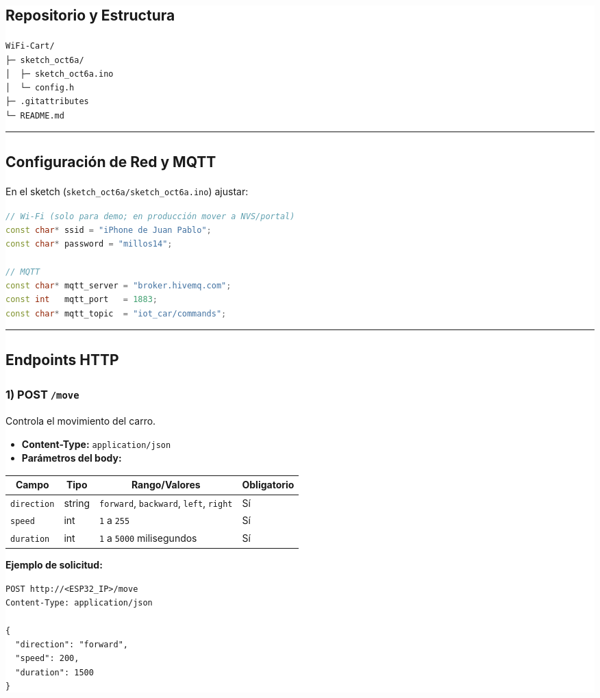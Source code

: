 
## Repositorio y Estructura

```
WiFi-Cart/
├─ sketch_oct6a/
│  ├─ sketch_oct6a.ino
│  └─ config.h
├─ .gitattributes
└─ README.md
```

---

## Configuración de Red y MQTT

En el sketch (`sketch_oct6a/sketch_oct6a.ino`) ajustar:

```cpp
// Wi-Fi (solo para demo; en producción mover a NVS/portal)
const char* ssid = "iPhone de Juan Pablo";
const char* password = "millos14";

// MQTT
const char* mqtt_server = "broker.hivemq.com";
const int   mqtt_port   = 1883;
const char* mqtt_topic  = "iot_car/commands";
```
---

## Endpoints HTTP

### 1) POST `/move`

Controla el movimiento del carro.

- **Content-Type:** `application/json`
- **Parámetros del body:**

| Campo       | Tipo   | Rango/Valores                         | Obligatorio |
|-------------|--------|----------------------------------------|-------------|
| `direction` | string | `forward`, `backward`, `left`, `right` | Sí          |
| `speed`     | int    | `1` a `255`                            | Sí          |
| `duration`  | int    | `1` a `5000` milisegundos              | Sí          |

**Ejemplo de solicitud:**
```http
POST http://<ESP32_IP>/move
Content-Type: application/json

{
  "direction": "forward",
  "speed": 200,
  "duration": 1500
}
```
